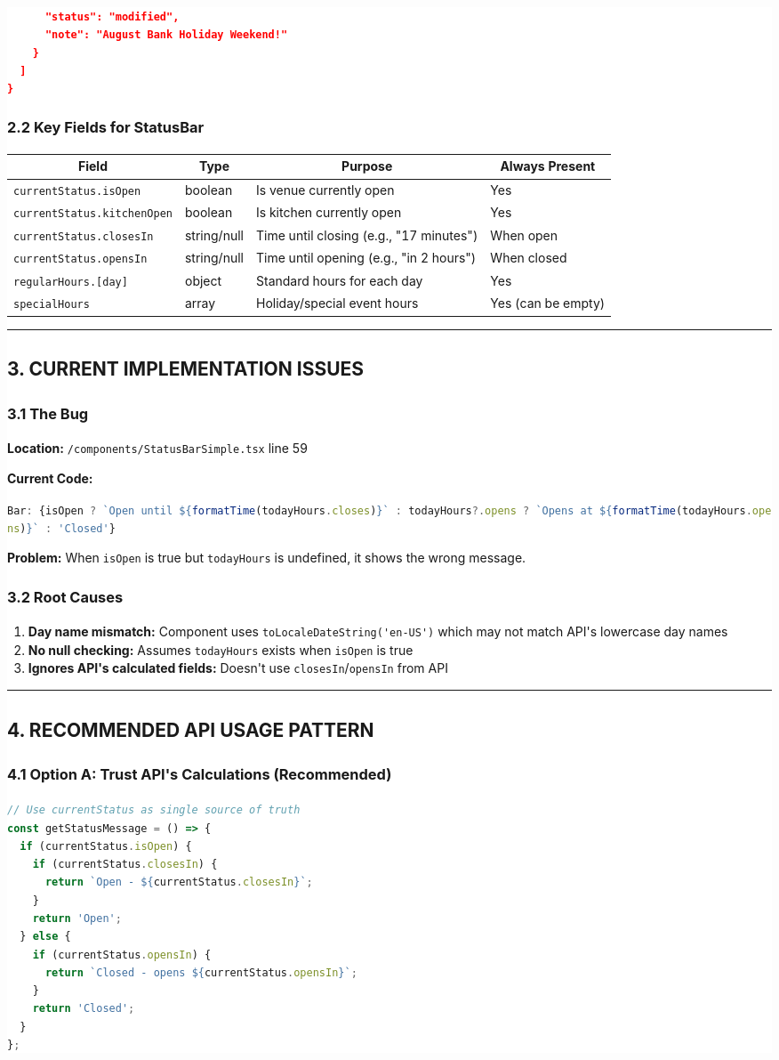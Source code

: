 ```json
      "status": "modified",
      "note": "August Bank Holiday Weekend!"
    }
  ]
}
```

### 2.2 Key Fields for StatusBar

| Field | Type | Purpose | Always Present |
|-------|------|---------|----------------|
| `currentStatus.isOpen` | boolean | Is venue currently open | Yes |
| `currentStatus.kitchenOpen` | boolean | Is kitchen currently open | Yes |
| `currentStatus.closesIn` | string/null | Time until closing (e.g., "17 minutes") | When open |
| `currentStatus.opensIn` | string/null | Time until opening (e.g., "in 2 hours") | When closed |
| `regularHours.[day]` | object | Standard hours for each day | Yes |
| `specialHours` | array | Holiday/special event hours | Yes (can be empty) |

---

## 3. CURRENT IMPLEMENTATION ISSUES

### 3.1 The Bug
**Location:** `/components/StatusBarSimple.tsx` line 59

**Current Code:**
```typescript
Bar: {isOpen ? `Open until ${formatTime(todayHours.closes)}` : todayHours?.opens ? `Opens at ${formatTime(todayHours.opens)}` : 'Closed'}
```

**Problem:** When `isOpen` is true but `todayHours` is undefined, it shows the wrong message.

### 3.2 Root Causes
1. **Day name mismatch:** Component uses `toLocaleDateString('en-US')` which may not match API's lowercase day names
2. **No null checking:** Assumes `todayHours` exists when `isOpen` is true
3. **Ignores API's calculated fields:** Doesn't use `closesIn`/`opensIn` from API

---

## 4. RECOMMENDED API USAGE PATTERN

### 4.1 Option A: Trust API's Calculations (Recommended)
```typescript
// Use currentStatus as single source of truth
const getStatusMessage = () => {
  if (currentStatus.isOpen) {
    if (currentStatus.closesIn) {
      return `Open - ${currentStatus.closesIn}`;
    }
    return 'Open';
  } else {
    if (currentStatus.opensIn) {
      return `Closed - opens ${currentStatus.opensIn}`;
    }
    return 'Closed';
  }
};
```